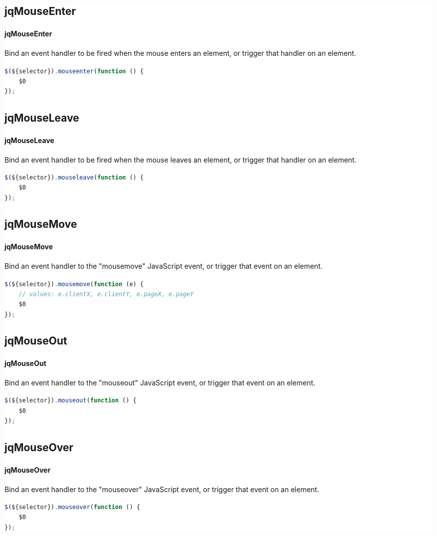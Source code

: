 ## jqMouseEnter
#### jqMouseEnter
Bind an event handler to be fired when the mouse enters an element, or trigger that handler on an element.
```javascript
$(${selector}).mouseenter(function () { 
	$0
});
```

## jqMouseLeave
#### jqMouseLeave
Bind an event handler to be fired when the mouse leaves an element, or trigger that handler on an element.
```javascript
$(${selector}).mouseleave(function () { 
	$0
});
```

## jqMouseMove
#### jqMouseMove
Bind an event handler to the "mousemove" JavaScript event, or trigger that event on an element.
```javascript
$(${selector}).mousemove(function (e) { 
	// values: e.clientX, e.clientY, e.pageX, e.pageY
	$0
});
```

## jqMouseOut
#### jqMouseOut
Bind an event handler to the "mouseout" JavaScript event, or trigger that event on an element.
```javascript
$(${selector}).mouseout(function () { 
	$0
});
```

## jqMouseOver
#### jqMouseOver
Bind an event handler to the "mouseover" JavaScript event, or trigger that event on an element.
```javascript
$(${selector}).mouseover(function () { 
	$0
});
```
